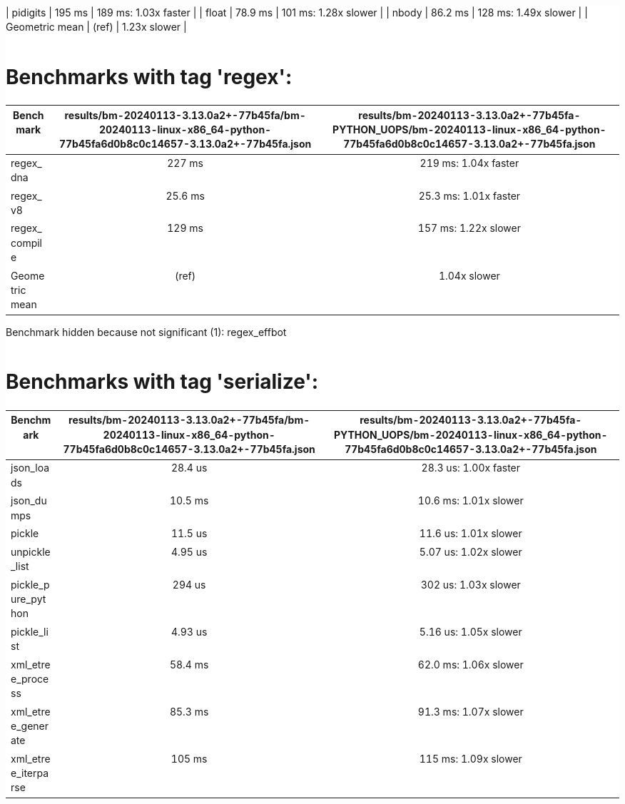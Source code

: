 | pidigits       | 195 ms                                                                                                            | 189 ms: 1.03x faster                                                                                                          |
| float          | 78.9 ms                                                                                                           | 101 ms: 1.28x slower                                                                                                          |
| nbody          | 86.2 ms                                                                                                           | 128 ms: 1.49x slower                                                                                                          |
| Geometric mean | (ref)                                                                                                             | 1.23x slower                                                                                                                  |

Benchmarks with tag 'regex':
============================

| Benchmark      | results/bm-20240113-3.13.0a2+-77b45fa/bm-20240113-linux-x86_64-python-77b45fa6d0b8c0c14657-3.13.0a2+-77b45fa.json | results/bm-20240113-3.13.0a2+-77b45fa-PYTHON_UOPS/bm-20240113-linux-x86_64-python-77b45fa6d0b8c0c14657-3.13.0a2+-77b45fa.json |
|----------------|:-----------------------------------------------------------------------------------------------------------------:|:-----------------------------------------------------------------------------------------------------------------------------:|
| regex_dna      | 227 ms                                                                                                            | 219 ms: 1.04x faster                                                                                                          |
| regex_v8       | 25.6 ms                                                                                                           | 25.3 ms: 1.01x faster                                                                                                         |
| regex_compile  | 129 ms                                                                                                            | 157 ms: 1.22x slower                                                                                                          |
| Geometric mean | (ref)                                                                                                             | 1.04x slower                                                                                                                  |

Benchmark hidden because not significant (1): regex_effbot

Benchmarks with tag 'serialize':
================================

| Benchmark            | results/bm-20240113-3.13.0a2+-77b45fa/bm-20240113-linux-x86_64-python-77b45fa6d0b8c0c14657-3.13.0a2+-77b45fa.json | results/bm-20240113-3.13.0a2+-77b45fa-PYTHON_UOPS/bm-20240113-linux-x86_64-python-77b45fa6d0b8c0c14657-3.13.0a2+-77b45fa.json |
|----------------------|:-----------------------------------------------------------------------------------------------------------------:|:-----------------------------------------------------------------------------------------------------------------------------:|
| json_loads           | 28.4 us                                                                                                           | 28.3 us: 1.00x faster                                                                                                         |
| json_dumps           | 10.5 ms                                                                                                           | 10.6 ms: 1.01x slower                                                                                                         |
| pickle               | 11.5 us                                                                                                           | 11.6 us: 1.01x slower                                                                                                         |
| unpickle_list        | 4.95 us                                                                                                           | 5.07 us: 1.02x slower                                                                                                         |
| pickle_pure_python   | 294 us                                                                                                            | 302 us: 1.03x slower                                                                                                          |
| pickle_list          | 4.93 us                                                                                                           | 5.16 us: 1.05x slower                                                                                                         |
| xml_etree_process    | 58.4 ms                                                                                                           | 62.0 ms: 1.06x slower                                                                                                         |
| xml_etree_generate   | 85.3 ms                                                                                                           | 91.3 ms: 1.07x slower                                                                                                         |
| xml_etree_iterparse  | 105 ms                                                                                                            | 115 ms: 1.09x slower                                                                                                          |
